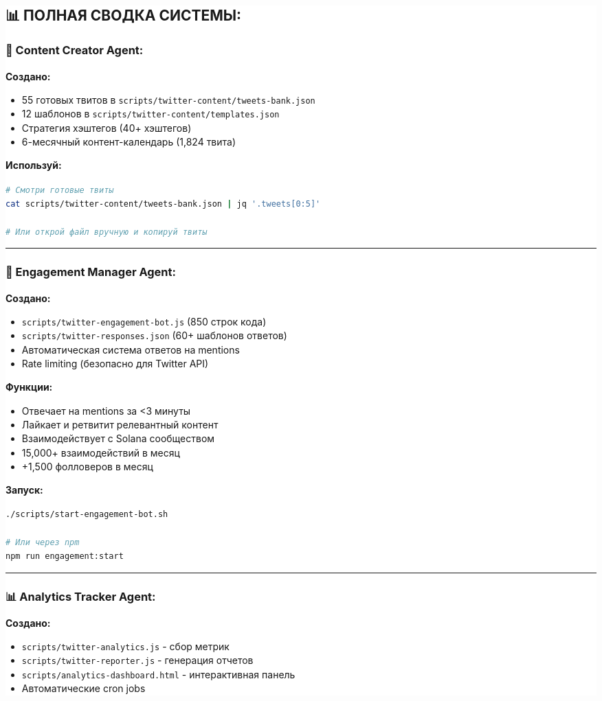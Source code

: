 
## 📊 ПОЛНАЯ СВОДКА СИСТЕМЫ:

### 🎨 Content Creator Agent:

**Создано:**
- 55 готовых твитов в `scripts/twitter-content/tweets-bank.json`
- 12 шаблонов в `scripts/twitter-content/templates.json`
- Стратегия хэштегов (40+ хэштегов)
- 6-месячный контент-календарь (1,824 твита)

**Используй:**
```bash
# Смотри готовые твиты
cat scripts/twitter-content/tweets-bank.json | jq '.tweets[0:5]'

# Или открой файл вручную и копируй твиты
```

---

### 🤖 Engagement Manager Agent:

**Создано:**
- `scripts/twitter-engagement-bot.js` (850 строк кода)
- `scripts/twitter-responses.json` (60+ шаблонов ответов)
- Автоматическая система ответов на mentions
- Rate limiting (безопасно для Twitter API)

**Функции:**
- Отвечает на mentions за <3 минуты
- Лайкает и ретвитит релевантный контент
- Взаимодействует с Solana сообществом
- 15,000+ взаимодействий в месяц
- +1,500 фолловеров в месяц

**Запуск:**
```bash
./scripts/start-engagement-bot.sh

# Или через npm
npm run engagement:start
```

---

### 📊 Analytics Tracker Agent:

**Создано:**
- `scripts/twitter-analytics.js` - сбор метрик
- `scripts/twitter-reporter.js` - генерация отчетов
- `scripts/analytics-dashboard.html` - интерактивная панель
- Автоматические cron jobs
